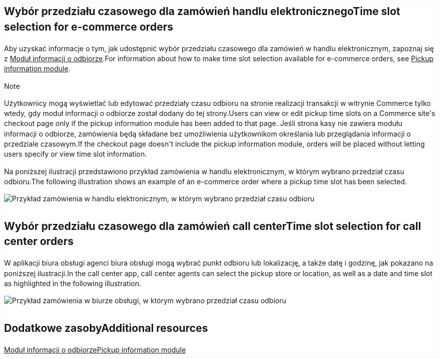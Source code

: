 ## <a name="time-slot-selection-for-e-commerce-orders"></a><span data-ttu-id="031b8-180">Wybór przedziału czasowego dla zamówień handlu elektronicznego</span><span class="sxs-lookup"><span data-stu-id="031b8-180">Time slot selection for e-commerce orders</span></span>

<span data-ttu-id="031b8-181">Aby uzyskać informacje o tym, jak udostępnić wybór przedziału czasowego dla zamówień w handlu elektronicznym, zapoznaj się z [Moduł informacji o odbiorze](../pickup-info-module.md).</span><span class="sxs-lookup"><span data-stu-id="031b8-181">For information about how to make time slot selection available for e-commerce orders, see [Pickup information module](../pickup-info-module.md).</span></span>

> [!NOTE]
> <span data-ttu-id="031b8-182">Użytkownicy mogą wyświetlać lub edytować przedziały czasu odbioru na stronie realizacji transakcji w witrynie Commerce tylko wtedy, gdy moduł informacji o odbiorze został dodany do tej strony.</span><span class="sxs-lookup"><span data-stu-id="031b8-182">Users can view or edit pickup time slots on a Commerce site's checkout page only if the pickup information module has been added to that page.</span></span> <span data-ttu-id="031b8-183">Jeśli strona kasy nie zawiera modułu informacji o odbiorze, zamówienia będą składane bez umożliwienia użytkownikom określania lub przeglądania informacji o przedziale czasowym.</span><span class="sxs-lookup"><span data-stu-id="031b8-183">If the checkout page doesn't include the pickup information module, orders will be placed without letting users specify or view time slot information.</span></span>

<span data-ttu-id="031b8-184">Na poniższej ilustracji przedstawiono przykład zamówienia w handlu elektronicznym, w którym wybrano przedział czasu odbioru.</span><span class="sxs-lookup"><span data-stu-id="031b8-184">The following illustration shows an example of an e-commerce order where a pickup time slot has been selected.</span></span>

![Przykład zamówienia w handlu elektronicznym, w którym wybrano przedział czasu odbioru](../dev-itpro/media/Curbside_timeslot_eCommerce_checkoutsummary.PNG)

## <a name="time-slot-selection-for-call-center-orders"></a><span data-ttu-id="031b8-186">Wybór przedziału czasowego dla zamówień call center</span><span class="sxs-lookup"><span data-stu-id="031b8-186">Time slot selection for call center orders</span></span>

<span data-ttu-id="031b8-187">W aplikacji biura obsługi agenci biura obsługi mogą wybrać punkt odbioru lub lokalizację, a także datę i godzinę, jak pokazano na poniższej ilustracji.</span><span class="sxs-lookup"><span data-stu-id="031b8-187">In the call center app, call center agents can select the pickup store or location, as well as a date and time slot as highlighted in the following illustration.</span></span>

![Przykład zamówienia w biurze obsługi, w którym wybrano przedział czasu odbioru](../dev-itpro/media/Curbside_timeslot_callcenter.png)

## <a name="additional-resources"></a><span data-ttu-id="031b8-189">Dodatkowe zasoby</span><span class="sxs-lookup"><span data-stu-id="031b8-189">Additional resources</span></span>

[<span data-ttu-id="031b8-190">Moduł informacji o odbiorze</span><span class="sxs-lookup"><span data-stu-id="031b8-190">Pickup information module</span></span>](../pickup-info-module.md)
